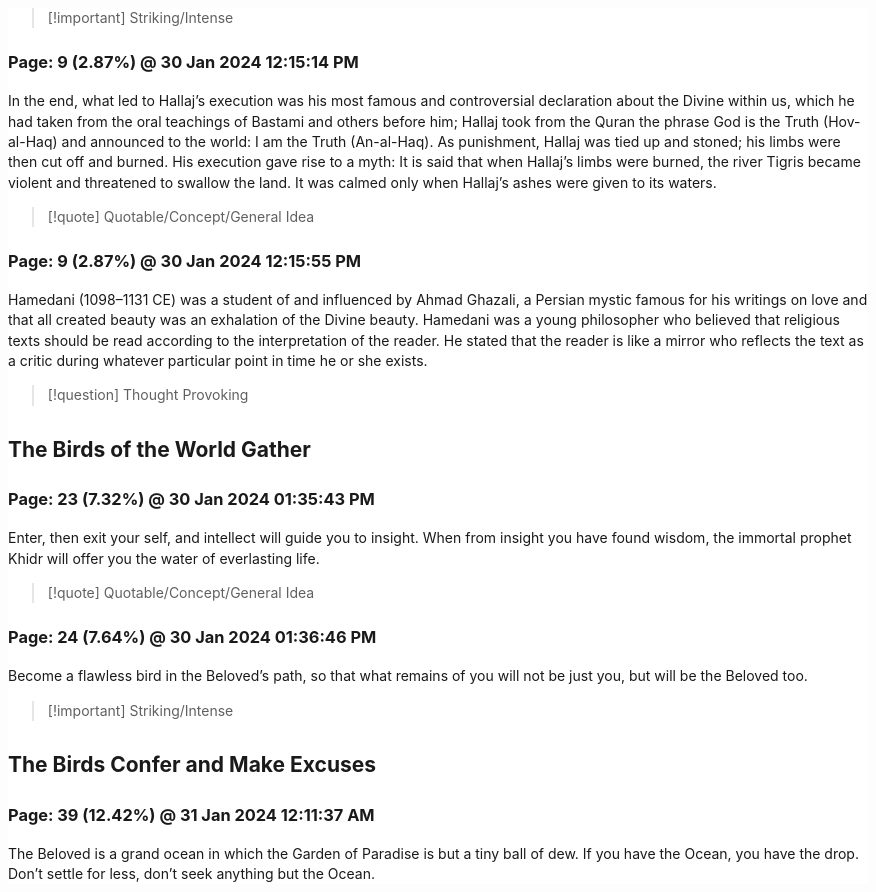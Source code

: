 > [!important] Striking/Intense

### Page: 9 (2.87%) @ 30 Jan 2024 12:15:14 PM

In the end, what led to Hallaj’s execution was his most famous and controversial declaration about the Divine within us, which he had taken from the oral teachings of Bastami and others before him; Hallaj took from the Quran the phrase God is the Truth (Hov-al-Haq) and announced to the world: I am the Truth (An-al-Haq). As punishment, Hallaj was tied up and stoned; his limbs were then cut off and burned. His execution gave rise to a myth: It is said that when Hallaj’s limbs were burned, the river Tigris became violent and threatened to swallow the land. It was calmed only when Hallaj’s ashes were given to its waters.

> [!quote] Quotable/Concept/General Idea

### Page: 9 (2.87%) @ 30 Jan 2024 12:15:55 PM

Hamedani (1098–1131 CE) was a student of and influenced by Ahmad Ghazali, a Persian mystic famous for his writings on love and that all created beauty was an exhalation of the Divine beauty. Hamedani was a young philosopher who believed that religious texts should be read according to the interpretation of the reader. He stated that the reader is like a mirror who reflects the text as a critic during whatever particular point in time he or she exists.

> [!question] Thought Provoking


## The Birds of the World Gather

### Page: 23 (7.32%) @ 30 Jan 2024 01:35:43 PM

Enter, then exit your self,
and intellect will guide you to insight.
When from insight you have found wisdom,
the immortal prophet Khidr will offer you
the water of everlasting life.

> [!quote] Quotable/Concept/General Idea

### Page: 24 (7.64%) @ 30 Jan 2024 01:36:46 PM

Become a flawless bird in the Beloved’s path,
so that what remains of you will not be just you,
but will be the Beloved too.

> [!important] Striking/Intense


## The Birds Confer and Make Excuses

### Page: 39 (12.42%) @ 31 Jan 2024 12:11:37 AM

The Beloved is a grand ocean in which
the Garden of Paradise is but a tiny ball of dew.
If you have the Ocean, you have the drop.
Don’t settle for less, don’t seek anything but the Ocean.

